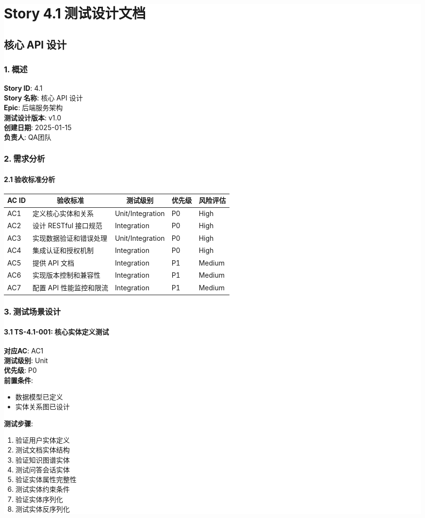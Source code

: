 # Story 4.1 测试设计文档
## 核心 API 设计

### 1. 概述

**Story ID**: 4.1  
**Story 名称**: 核心 API 设计  
**Epic**: 后端服务架构  
**测试设计版本**: v1.0  
**创建日期**: 2025-01-15  
**负责人**: QA团队  

### 2. 需求分析

#### 2.1 验收标准分析

| AC ID | 验收标准 | 测试级别 | 优先级 | 风险评估 |
|-------|----------|----------|--------|-----------|
| AC1 | 定义核心实体和关系 | Unit/Integration | P0 | High |
| AC2 | 设计 RESTful 接口规范 | Integration | P0 | High |
| AC3 | 实现数据验证和错误处理 | Unit/Integration | P0 | High |
| AC4 | 集成认证和授权机制 | Integration | P0 | High |
| AC5 | 提供 API 文档 | Integration | P1 | Medium |
| AC6 | 实现版本控制和兼容性 | Integration | P1 | Medium |
| AC7 | 配置 API 性能监控和限流 | Integration | P1 | Medium |

### 3. 测试场景设计

#### 3.1 TS-4.1-001: 核心实体定义测试
**对应AC**: AC1  
**测试级别**: Unit  
**优先级**: P0  
**前置条件**: 
- 数据模型已定义
- 实体关系图已设计

**测试步骤**:
1. 验证用户实体定义
2. 测试文档实体结构
3. 验证知识图谱实体
4. 测试问答会话实体
5. 验证实体属性完整性
6. 测试实体约束条件
7. 验证实体序列化
8. 测试实体反序列化
